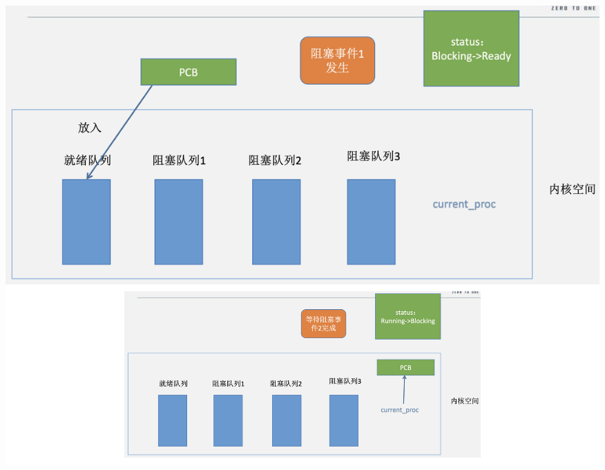 <img src="image-8.png" alt="Alt text" style="margin-top: 0; margin-bottom: 10px;" align="center">
</div>

<div style=" margin: 0 auto; max-width: 60%;">
<img src="image-9.png" alt="Alt text" style="margin-top: 0; margin-bottom: 10px;" align="center">
</div>

<div style=" margin: 0 auto; max-width: 60%;">